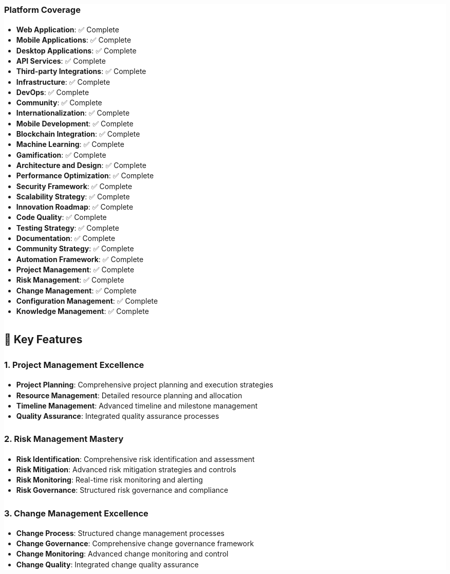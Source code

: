 ### Platform Coverage
- **Web Application**: ✅ Complete
- **Mobile Applications**: ✅ Complete
- **Desktop Applications**: ✅ Complete
- **API Services**: ✅ Complete
- **Third-party Integrations**: ✅ Complete
- **Infrastructure**: ✅ Complete
- **DevOps**: ✅ Complete
- **Community**: ✅ Complete
- **Internationalization**: ✅ Complete
- **Mobile Development**: ✅ Complete
- **Blockchain Integration**: ✅ Complete
- **Machine Learning**: ✅ Complete
- **Gamification**: ✅ Complete
- **Architecture and Design**: ✅ Complete
- **Performance Optimization**: ✅ Complete
- **Security Framework**: ✅ Complete
- **Scalability Strategy**: ✅ Complete
- **Innovation Roadmap**: ✅ Complete
- **Code Quality**: ✅ Complete
- **Testing Strategy**: ✅ Complete
- **Documentation**: ✅ Complete
- **Community Strategy**: ✅ Complete
- **Automation Framework**: ✅ Complete
- **Project Management**: ✅ Complete
- **Risk Management**: ✅ Complete
- **Change Management**: ✅ Complete
- **Configuration Management**: ✅ Complete
- **Knowledge Management**: ✅ Complete

## 🎯 Key Features

### 1. Project Management Excellence
- **Project Planning**: Comprehensive project planning and execution strategies
- **Resource Management**: Detailed resource planning and allocation
- **Timeline Management**: Advanced timeline and milestone management
- **Quality Assurance**: Integrated quality assurance processes

### 2. Risk Management Mastery
- **Risk Identification**: Comprehensive risk identification and assessment
- **Risk Mitigation**: Advanced risk mitigation strategies and controls
- **Risk Monitoring**: Real-time risk monitoring and alerting
- **Risk Governance**: Structured risk governance and compliance

### 3. Change Management Excellence
- **Change Process**: Structured change management processes
- **Change Governance**: Comprehensive change governance framework
- **Change Monitoring**: Advanced change monitoring and control
- **Change Quality**: Integrated change quality assurance
